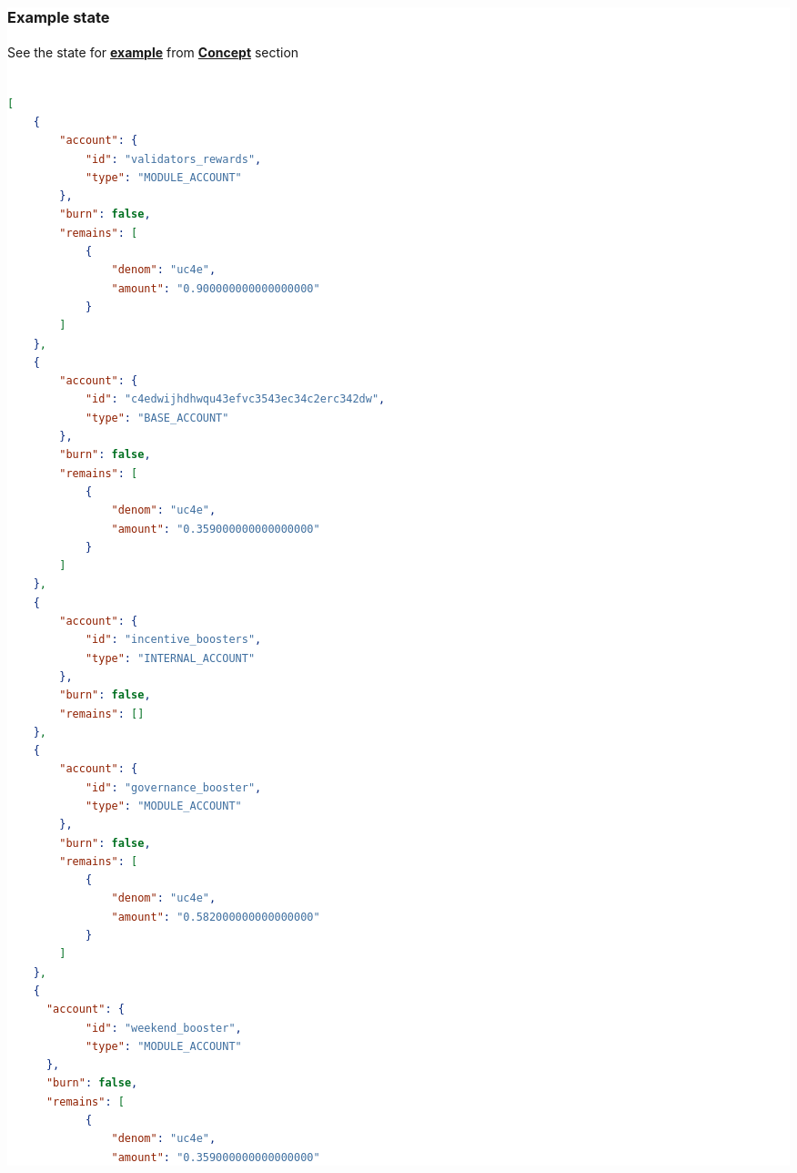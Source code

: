 ### Example state

See the state for **[example](#example)** from **[Concept](#concepts)** section

```json

[
    {
        "account": {
            "id": "validators_rewards",
            "type": "MODULE_ACCOUNT"
        },
        "burn": false,
        "remains": [
            {
                "denom": "uc4e",
                "amount": "0.900000000000000000"
            }
        ]
    },
    {
        "account": {
            "id": "c4edwijhdhwqu43efvc3543ec34c2erc342dw",
            "type": "BASE_ACCOUNT"
        },
        "burn": false,
        "remains": [
            {
                "denom": "uc4e",
                "amount": "0.359000000000000000"
            }
        ]
    },
    {
        "account": {
            "id": "incentive_boosters",
            "type": "INTERNAL_ACCOUNT"
        },
        "burn": false,
        "remains": []
    },
    {
        "account": {
            "id": "governance_booster",
            "type": "MODULE_ACCOUNT"
        },
        "burn": false,
        "remains": [
            {
                "denom": "uc4e",
                "amount": "0.582000000000000000"
            }
        ]
    },
    {
      "account": {
            "id": "weekend_booster",
            "type": "MODULE_ACCOUNT"
      },
      "burn": false,
      "remains": [
            {
                "denom": "uc4e",
                "amount": "0.359000000000000000"
```